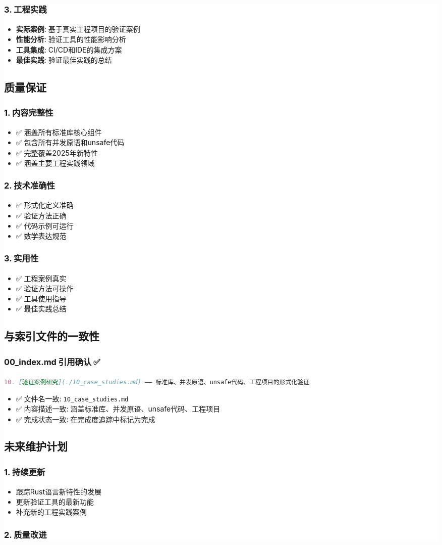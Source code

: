 ### 3. 工程实践

- **实际案例**: 基于真实工程项目的验证案例
- **性能分析**: 验证工具的性能影响分析
- **工具集成**: CI/CD和IDE的集成方案
- **最佳实践**: 验证最佳实践的总结

## 质量保证

### 1. 内容完整性

- ✅ 涵盖所有标准库核心组件
- ✅ 包含所有并发原语和unsafe代码
- ✅ 完整覆盖2025年新特性
- ✅ 涵盖主要工程实践领域

### 2. 技术准确性

- ✅ 形式化定义准确
- ✅ 验证方法正确
- ✅ 代码示例可运行
- ✅ 数学表达规范

### 3. 实用性

- ✅ 工程案例真实
- ✅ 验证方法可操作
- ✅ 工具使用指导
- ✅ 最佳实践总结

## 与索引文件的一致性

### 00_index.md 引用确认 ✅

```markdown
10. [验证案例研究](./10_case_studies.md) —— 标准库、并发原语、unsafe代码、工程项目的形式化验证
```

- ✅ 文件名一致: `10_case_studies.md`
- ✅ 内容描述一致: 涵盖标准库、并发原语、unsafe代码、工程项目
- ✅ 完成状态一致: 在完成度追踪中标记为完成

## 未来维护计划

### 1. 持续更新

- 跟踪Rust语言新特性的发展
- 更新验证工具的最新功能
- 补充新的工程实践案例

### 2. 质量改进
